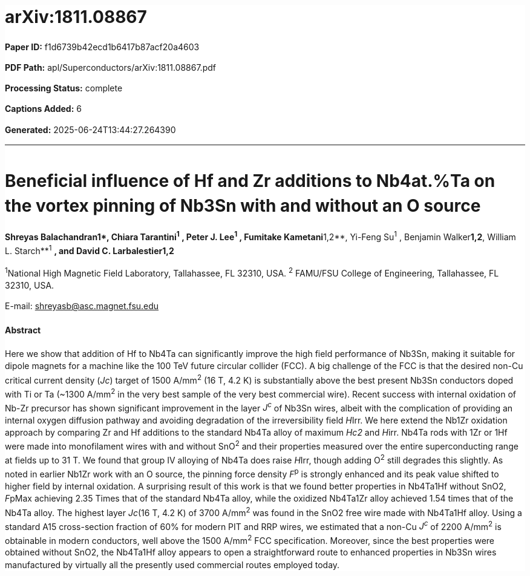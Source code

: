 # arXiv:1811.08867

**Paper ID:** f1d6739b42ecd1b6417b87acf20a4603

**PDF Path:** apl/Superconductors/arXiv:1811.08867.pdf

**Processing Status:** complete

**Captions Added:** 6

**Generated:** 2025-06-24T13:44:27.264390

---

# **Beneficial influence of Hf and Zr additions to Nb4at.%Ta on the vortex pinning of Nb3Sn with and without an O source**

**Shreyas Balachandran1\*, Chiara Tarantini<sup>1</sup> , Peter J. Lee<sup>1</sup> , Fumitake Kametani**1,2**, Yi-Feng Su<sup>1</sup> , Benjamin Walker**1,2**, William L. Starch**<sup>1</sup> **, and David C. Larbalestier1,2**

<sup>1</sup>National High Magnetic Field Laboratory, Tallahassee, FL 32310, USA. <sup>2</sup> FAMU/FSU College of Engineering, Tallahassee, FL 32310, USA.

E-mail: shreyasb@asc.magnet.fsu.edu

#### **Abstract**

Here we show that addition of Hf to Nb4Ta can significantly improve the high field performance of Nb3Sn, making it suitable for dipole magnets for a machine like the 100 TeV future circular collider (FCC). A big challenge of the FCC is that the desired non-Cu critical current density (*Jc*) target of 1500 A/mm<sup>2</sup> (16 T, 4.2 K) is substantially above the best present Nb3Sn conductors doped with Ti or Ta (~1300 A/mm<sup>2</sup> in the very best sample of the very best commercial wire). Recent success with internal oxidation of Nb-Zr precursor has shown significant improvement in the layer *J<sup>c</sup>* of Nb3Sn wires, albeit with the complication of providing an internal oxygen diffusion pathway and avoiding degradation of the irreversibility field *H*Irr. We here extend the Nb1Zr oxidation approach by comparing Zr and Hf additions to the standard Nb4Ta alloy of maximum *Hc2* and *H*irr. Nb4Ta rods with 1Zr or 1Hf were made into monofilament wires with and without SnO<sup>2</sup> and their properties measured over the entire superconducting range at fields up to 31 T. We found that group IV alloying of Nb4Ta does raise *H*Irr, though adding O<sup>2</sup> still degrades this slightly. As noted in earlier Nb1Zr work with an O source, the pinning force density *F*<sup>p</sup> is strongly enhanced and its peak value shifted to higher field by internal oxidation. A surprising result of this work is that we found better properties in Nb4Ta1Hf without SnO2, *F*pMax achieving 2.35 Times that of the standard Nb4Ta alloy, while the oxidized Nb4Ta1Zr alloy achieved 1.54 times that of the Nb4Ta alloy. The highest layer *Jc*(16 T, 4.2 K) of 3700 A/mm<sup>2</sup> was found in the SnO2 free wire made with Nb4Ta1Hf alloy. Using a standard A15 cross-section fraction of 60% for modern PIT and RRP wires, we estimated that a non-Cu *J<sup>c</sup>* of 2200 A/mm<sup>2</sup> is obtainable in modern conductors, well above the 1500 A/mm<sup>2</sup> FCC specification. Moreover, since the best properties were obtained without SnO2, the Nb4Ta1Hf alloy appears to open a straightforward route to enhanced properties in Nb3Sn wires manufactured by virtually all the presently used commercial routes employed today.
